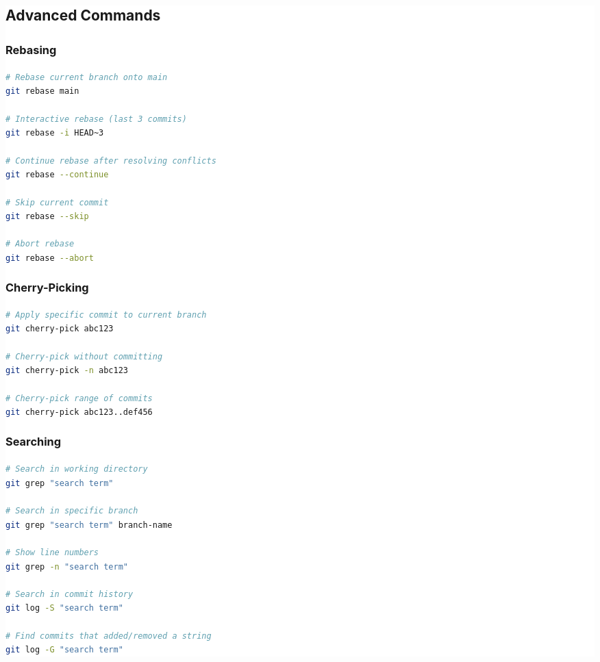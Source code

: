 
## Advanced Commands

### Rebasing

```bash
# Rebase current branch onto main
git rebase main

# Interactive rebase (last 3 commits)
git rebase -i HEAD~3

# Continue rebase after resolving conflicts
git rebase --continue

# Skip current commit
git rebase --skip

# Abort rebase
git rebase --abort
```

### Cherry-Picking

```bash
# Apply specific commit to current branch
git cherry-pick abc123

# Cherry-pick without committing
git cherry-pick -n abc123

# Cherry-pick range of commits
git cherry-pick abc123..def456
```

### Searching

```bash
# Search in working directory
git grep "search term"

# Search in specific branch
git grep "search term" branch-name

# Show line numbers
git grep -n "search term"

# Search in commit history
git log -S "search term"

# Find commits that added/removed a string
git log -G "search term"
```
